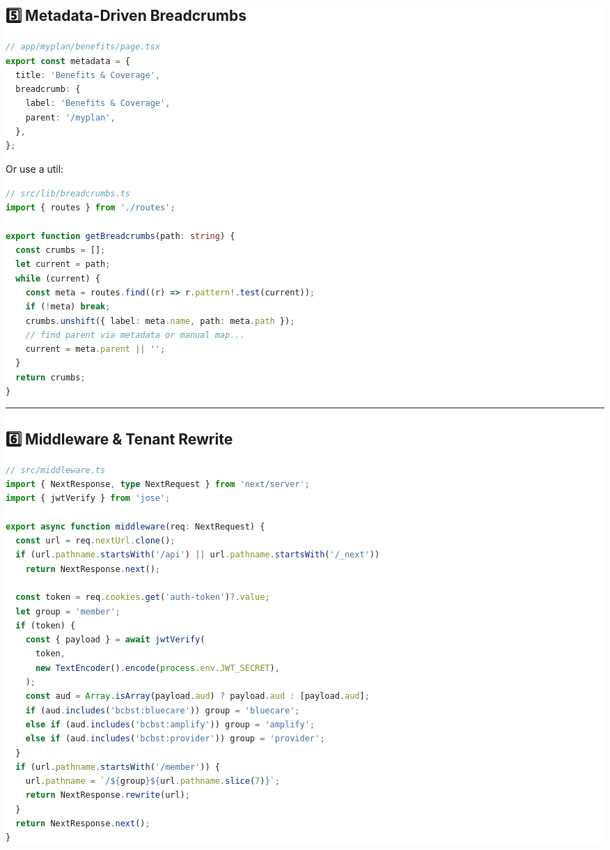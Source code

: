 ## 5️⃣ Metadata-Driven Breadcrumbs

```ts
// app/myplan/benefits/page.tsx
export const metadata = {
  title: 'Benefits & Coverage',
  breadcrumb: {
    label: 'Benefits & Coverage',
    parent: '/myplan',
  },
};
```

Or use a util:

```ts
// src/lib/breadcrumbs.ts
import { routes } from './routes';

export function getBreadcrumbs(path: string) {
  const crumbs = [];
  let current = path;
  while (current) {
    const meta = routes.find((r) => r.pattern!.test(current));
    if (!meta) break;
    crumbs.unshift({ label: meta.name, path: meta.path });
    // find parent via metadata or manual map...
    current = meta.parent || '';
  }
  return crumbs;
}
```

---

## 6️⃣ Middleware & Tenant Rewrite

```ts
// src/middleware.ts
import { NextResponse, type NextRequest } from 'next/server';
import { jwtVerify } from 'jose';

export async function middleware(req: NextRequest) {
  const url = req.nextUrl.clone();
  if (url.pathname.startsWith('/api') || url.pathname.startsWith('/_next'))
    return NextResponse.next();

  const token = req.cookies.get('auth-token')?.value;
  let group = 'member';
  if (token) {
    const { payload } = await jwtVerify(
      token,
      new TextEncoder().encode(process.env.JWT_SECRET),
    );
    const aud = Array.isArray(payload.aud) ? payload.aud : [payload.aud];
    if (aud.includes('bcbst:bluecare')) group = 'bluecare';
    else if (aud.includes('bcbst:amplify')) group = 'amplify';
    else if (aud.includes('bcbst:provider')) group = 'provider';
  }
  if (url.pathname.startsWith('/member')) {
    url.pathname = `/${group}${url.pathname.slice(7)}`;
    return NextResponse.rewrite(url);
  }
  return NextResponse.next();
}
```